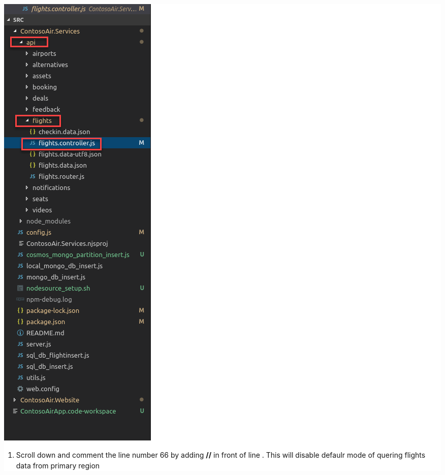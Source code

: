   <img src="images/openflightscs.png"/><br/>
1. Scroll down and comment the line number 66 by adding **//** in front of line . This will disable defaulr mode of quering  flights data from primary region